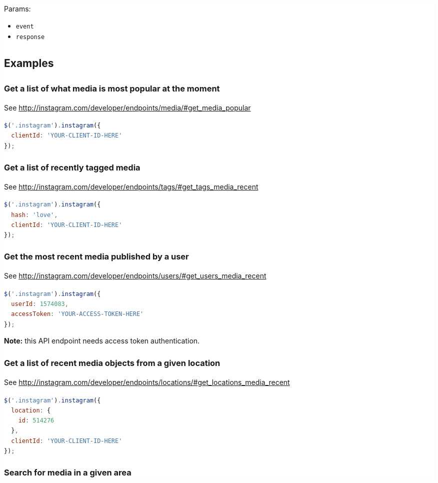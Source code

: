 Params:

* `event`
* `response`

## Examples

### Get a list of what media is most popular at the moment

See http://instagram.com/developer/endpoints/media/#get_media_popular

```javascript
$('.instagram').instagram({
  clientId: 'YOUR-CLIENT-ID-HERE'
});
```

### Get a list of recently tagged media

See http://instagram.com/developer/endpoints/tags/#get_tags_media_recent

```javascript
$('.instagram').instagram({
  hash: 'love',
  clientId: 'YOUR-CLIENT-ID-HERE'
});
```

### Get the most recent media published by a user

See http://instagram.com/developer/endpoints/users/#get_users_media_recent

```javascript
$('.instagram').instagram({
  userId: 1574083,
  accessToken: 'YOUR-ACCESS-TOKEN-HERE'
});
```

**Note:** this API endpoint needs access token authentication.

### Get a list of recent media objects from a given location

See http://instagram.com/developer/endpoints/locations/#get_locations_media_recent

```javascript
$('.instagram').instagram({
  location: {
    id: 514276
  },
  clientId: 'YOUR-CLIENT-ID-HERE'
});
```

### Search for media in a given area
